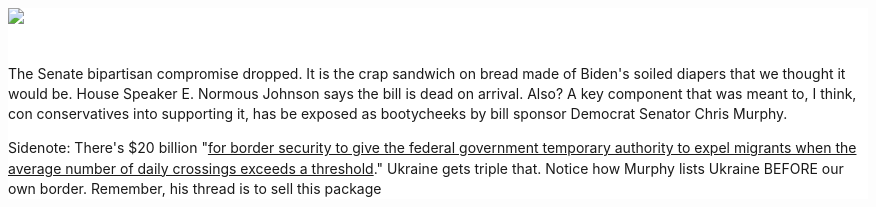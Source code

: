 <img src="https://www.louderwithcrowder.com/media-library/image.png?id=51345007&amp;width=1200&amp;height=600&amp;coordinates=0%2C80%2C0%2C0" /><br /><br /><p>The Senate bipartisan compromise dropped. It is the crap sandwich on bread made of Biden's soiled diapers that we thought it would be. House Speaker E. Normous Johnson says the bill is dead on arrival. Also? A key component that was meant to, I think, con conservatives into supporting it, has be exposed as bootycheeks by bill sponsor Democrat Senator Chris Murphy.</p><p>Sidenote: There's $20 billion "<a href="https://www.foxnews.com/politics/house-speaker-says-senate-border-bill-dead-if-it-reaches-chamber-worse-than-expected" target="_blank">for border security to give the federal government temporary authority to expel migrants when the average number of daily crossings exceeds a threshold</a>." Ukraine gets triple that. Notice how Murphy lists Ukraine BEFORE our own border. Remember, his thread is to sell this package

